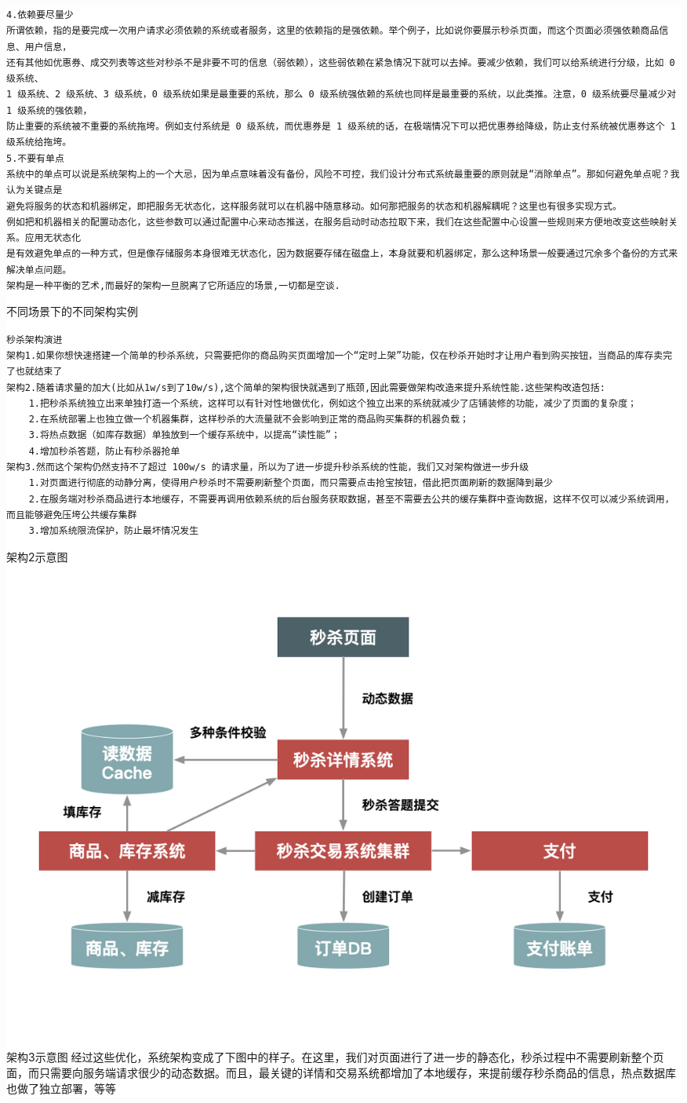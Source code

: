     4.依赖要尽量少
    所谓依赖，指的是要完成一次用户请求必须依赖的系统或者服务，这里的依赖指的是强依赖。举个例子，比如说你要展示秒杀页面，而这个页面必须强依赖商品信息、用户信息，
    还有其他如优惠券、成交列表等这些对秒杀不是非要不可的信息（弱依赖），这些弱依赖在紧急情况下就可以去掉。要减少依赖，我们可以给系统进行分级，比如 0 级系统、
    1 级系统、2 级系统、3 级系统，0 级系统如果是最重要的系统，那么 0 级系统强依赖的系统也同样是最重要的系统，以此类推。注意，0 级系统要尽量减少对 1 级系统的强依赖，
    防止重要的系统被不重要的系统拖垮。例如支付系统是 0 级系统，而优惠券是 1 级系统的话，在极端情况下可以把优惠券给降级，防止支付系统被优惠券这个 1 级系统给拖垮。
    5.不要有单点
    系统中的单点可以说是系统架构上的一个大忌，因为单点意味着没有备份，风险不可控，我们设计分布式系统最重要的原则就是“消除单点”。那如何避免单点呢？我认为关键点是
    避免将服务的状态和机器绑定，即把服务无状态化，这样服务就可以在机器中随意移动。如何那把服务的状态和机器解耦呢？这里也有很多实现方式。
    例如把和机器相关的配置动态化，这些参数可以通过配置中心来动态推送，在服务启动时动态拉取下来，我们在这些配置中心设置一些规则来方便地改变这些映射关系。应用无状态化
    是有效避免单点的一种方式，但是像存储服务本身很难无状态化，因为数据要存储在磁盘上，本身就要和机器绑定，那么这种场景一般要通过冗余多个备份的方式来解决单点问题。
    架构是一种平衡的艺术,而最好的架构一旦脱离了它所适应的场景,一切都是空谈.
不同场景下的不同架构实例

    秒杀架构演进
    架构1.如果你想快速搭建一个简单的秒杀系统，只需要把你的商品购买页面增加一个“定时上架”功能，仅在秒杀开始时才让用户看到购买按钮，当商品的库存卖完了也就结束了
    架构2.随着请求量的加大(比如从1w/s到了10w/s),这个简单的架构很快就遇到了瓶颈,因此需要做架构改造来提升系统性能.这些架构改造包括:
        1.把秒杀系统独立出来单独打造一个系统，这样可以有针对性地做优化，例如这个独立出来的系统就减少了店铺装修的功能，减少了页面的复杂度；
        2.在系统部署上也独立做一个机器集群，这样秒杀的大流量就不会影响到正常的商品购买集群的机器负载；
        3.将热点数据（如库存数据）单独放到一个缓存系统中，以提高“读性能”；
        4.增加秒杀答题，防止有秒杀器抢单
    架构3.然而这个架构仍然支持不了超过 100w/s 的请求量，所以为了进一步提升秒杀系统的性能，我们又对架构做进一步升级
        1.对页面进行彻底的动静分离，使得用户秒杀时不需要刷新整个页面，而只需要点击抢宝按钮，借此把页面刷新的数据降到最少
        2.在服务端对秒杀商品进行本地缓存，不需要再调用依赖系统的后台服务获取数据，甚至不需要去公共的缓存集群中查询数据，这样不仅可以减少系统调用，而且能够避免压垮公共缓存集群
        3.增加系统限流保护，防止最坏情况发生            
架构2示意图
![image_22](../image_22.png)
架构3示意图
经过这些优化，系统架构变成了下图中的样子。在这里，我们对页面进行了进一步的静态化，秒杀过程中不需要刷新整个页面，而只需要向服务端请求很少的动态数据。而且，最关键的详情和交易系统都增加了本地缓存，来提前缓存秒杀商品的信息，热点数据库也做了独立部署，等等